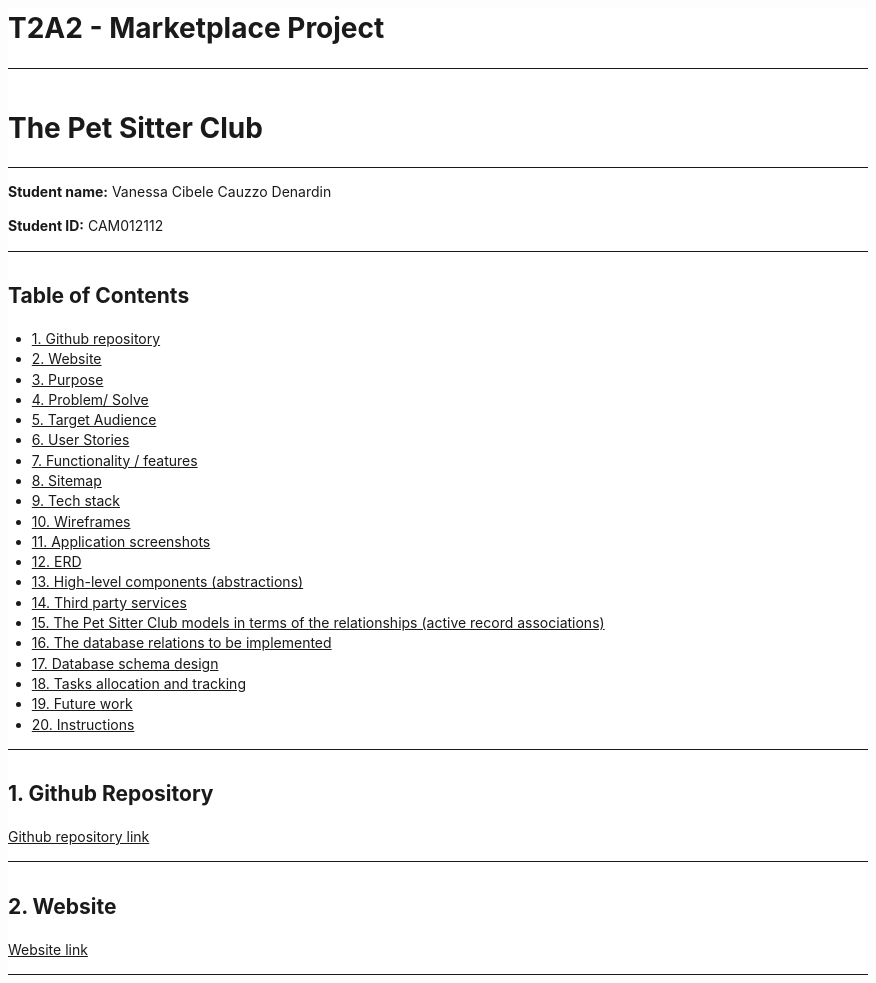 
# T2A2 - Marketplace Project

---

# The Pet Sitter Club

---

**Student name:** Vanessa Cibele Cauzzo Denardin

**Student ID:** CAM012112

---

## Table of Contents

- [1. Github repository](#1.-github-repository)
- [2. Website](#2.-Website)
- [3. Purpose](#3.-Purpose)
- [4. Problem/ Solve](#4.-Problem-/-Solve)
- [5. Target Audience](#5.-Target-Audience)
- [6. User Stories](#6.-User-Stories)
- [7. Functionality / features](#7.-Functionality-/-features)
- [8. Sitemap](#8.-Sitemap)
- [9. Tech stack](#9.-Tech-stack)
- [10. Wireframes](#10.-Wireframes)
- [11. Application screenshots](#11.-Application-screenshots)
- [12. ERD](#11.-ERD)
- [13. High-level components (abstractions)](#12.-High-level-components-(abstractions))
- [14. Third party services](#13.-Third-party-services)
- [15. The Pet Sitter Club models in terms of the relationships (active record associations)](#14.-The-Pet-Sitter-Club-models-in-terms-of-the-relationships-(active-record-associations))
- [16. The database relations to be implemented](#15.-The-database-relations-to-be-implemented)
- [17. Database schema design](#16.-Database-schema-design)
- [18. Tasks allocation and tracking](#17.-Tasks-allocation-and-tracking)
- [19. Future work](#19.-Future-work)
- [20. Instructions](#20.-Instructions)

---

## 1. Github Repository

[Github repository link](#https://github.com/vanessadenardin/pet-sitter-club)

---

## 2. Website

[Website link](#https://pet-sitter-club.herokuapp.com/)

---
